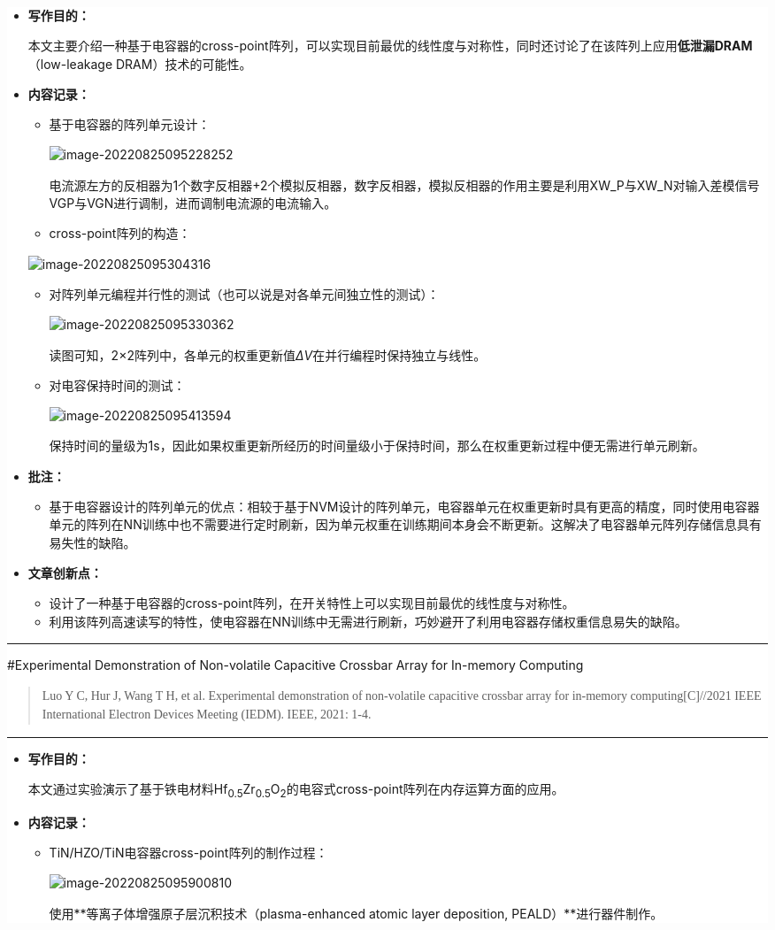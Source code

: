 - **写作目的：**

  本文主要介绍一种基于电容器的cross-point阵列，可以实现目前最优的线性度与对称性，同时还讨论了在该阵列上应用**低泄漏DRAM**（low-leakage DRAM）技术的可能性。

- **内容记录：**

  - 基于电容器的阵列单元设计：

    ![image-20220825095228252](https://raw.githubusercontent.com/posvirus/Image_storage/main/image-20220825095228252.png)

    电流源左方的反相器为1个数字反相器+2个模拟反相器，数字反相器，模拟反相器的作用主要是利用XW_P与XW_N对输入差模信号VGP与VGN进行调制，进而调制电流源的电流输入。

  - cross-point阵列的构造：

  ![image-20220825095304316](https://raw.githubusercontent.com/posvirus/Image_storage/main/image-20220825095304316.png)

  - 对阵列单元编程并行性的测试（也可以说是对各单元间独立性的测试）：

    ![image-20220825095330362](https://raw.githubusercontent.com/posvirus/Image_storage/main/image-20220825095330362.png)

    读图可知，2$\times$2阵列中，各单元的权重更新值$\Delta V$在并行编程时保持独立与线性。

  - 对电容保持时间的测试：

    ![image-20220825095413594](https://raw.githubusercontent.com/posvirus/Image_storage/main/image-20220825095413594.png)

    保持时间的量级为1s，因此如果权重更新所经历的时间量级小于保持时间，那么在权重更新过程中便无需进行单元刷新。

- **批注：**

  - 基于电容器设计的阵列单元的优点：相较于基于NVM设计的阵列单元，电容器单元在权重更新时具有更高的精度，同时使用电容器单元的阵列在NN训练中也不需要进行定时刷新，因为单元权重在训练期间本身会不断更新。这解决了电容器单元阵列存储信息具有易失性的缺陷。

- **文章创新点：**

  - 设计了一种基于电容器的cross-point阵列，在开关特性上可以实现目前最优的线性度与对称性。
  - 利用该阵列高速读写的特性，使电容器在NN训练中无需进行刷新，巧妙避开了利用电容器存储权重信息易失的缺陷。

---

#Experimental Demonstration of Non-volatile Capacitive Crossbar Array for In-memory Computing 

><font face="Times New Roman" >  Luo Y C, Hur J, Wang T H, et al. Experimental demonstration of non-volatile capacitive crossbar array for in-memory computing[C]//2021 IEEE International Electron Devices Meeting (IEDM). IEEE, 2021: 1-4.</font>

---

- **写作目的：**

  本文通过实验演示了基于铁电材料$\text{Hf}_{0.5}\text{Zr}_{0.5}\text{O}_2$的电容式cross-point阵列在内存运算方面的应用。

- **内容记录：**

  - $\text{TiN/HZO/TiN}$电容器cross-point阵列的制作过程：

    ![image-20220825095900810](https://raw.githubusercontent.com/posvirus/Image_storage/main/image-20220825095900810.png)

    使用**等离子体增强原子层沉积技术（plasma-enhanced atomic layer deposition, PEALD）**进行器件制作。
